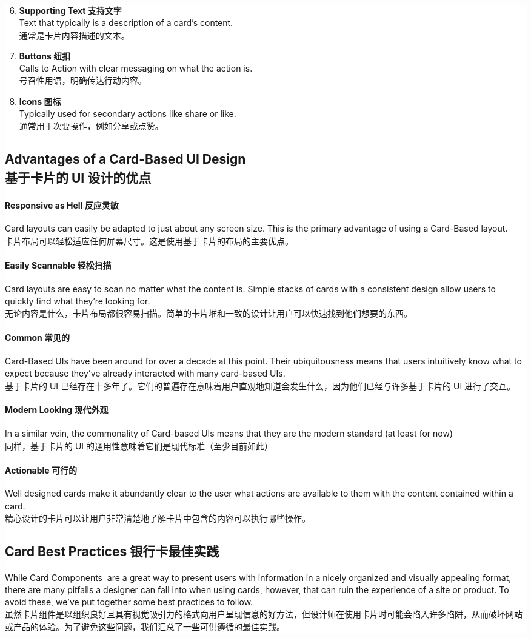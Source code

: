 6.  **Supporting Text 支持文字**  
    Text that typically is a description of a card’s content.  
    通常是卡片内容描述的文本。
    
7.  **Buttons 纽扣**  
    Calls to Action with clear messaging on what the action is.  
    号召性用语，明确传达行动内容。
    
8.  **Icons 图标**  
    Typically used for secondary actions like share or like.  
    通常用于次要操作，例如分享或点赞。
    

**Advantages of a Card-Based UI Design  
基于卡片的 UI 设计的优点**
---------------------------------------------------------

#### Responsive as Hell 反应灵敏

Card layouts can easily be adapted to just about any screen size. This is the primary advantage of using a Card-Based layout.  
卡片布局可以轻松适应任何屏幕尺寸。这是使用基于卡片的布局的主要优点。

#### Easily Scannable 轻松扫描

Card layouts are easy to scan no matter what the content is. Simple stacks of cards with a consistent design allow users to quickly find what they’re looking for.  
无论内容是什么，卡片布局都很容易扫描。简单的卡片堆和一致的设计让用户可以快速找到他们想要的东西。

#### Common 常见的

Card-Based UIs have been around for over a decade at this point. Their ubiquitousness means that users intuitively know what to expect because they’ve already interacted with many card-based UIs.  
基于卡片的 UI 已经存在十多年了。它们的普遍存在意味着用户直观地知道会发生什么，因为他们已经与许多基于卡片的 UI 进行了交互。

#### Modern Looking 现代外观

In a similar vein, the commonality of Card-based UIs means that they are the modern standard (at least for now)  
同样，基于卡片的 UI 的通用性意味着它们是现代标准（至少目前如此）

#### Actionable 可行的

Well designed cards make it abundantly clear to the user what actions are available to them with the content contained within a card.  
精心设计的卡片可以让用户非常清楚地了解卡片中包含的内容可以执行哪些操作。

**Card Best Practices 银行卡最佳实践**
-------------------------------

While Card Components  are a great way to present users with information in a nicely organized and visually appealing format, there are many pitfalls a designer can fall into when using cards, however, that can ruin the experience of a site or product. To avoid these, we’ve put together some best practices to follow.  
虽然卡片组件是以组织良好且具有视觉吸引力的格式向用户呈现信息的好方法，但设计师在使用卡片时可能会陷入许多陷阱，从而破坏网站或产品的体验。为了避免这些问题，我们汇总了一些可供遵循的最佳实践。
